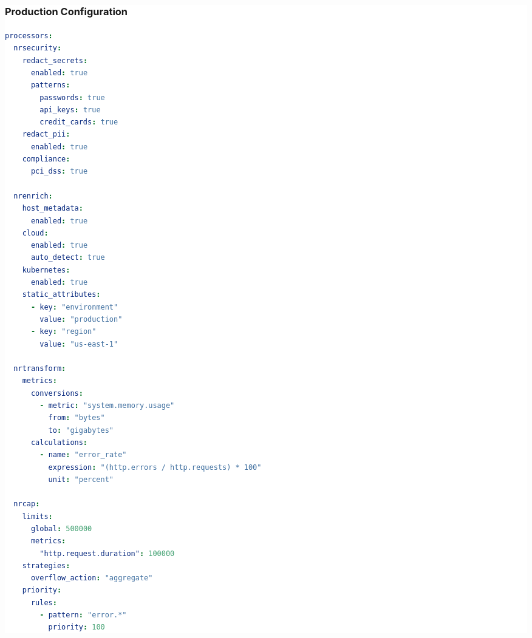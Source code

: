 ### Production Configuration

```yaml
processors:
  nrsecurity:
    redact_secrets:
      enabled: true
      patterns:
        passwords: true
        api_keys: true
        credit_cards: true
    redact_pii:
      enabled: true
    compliance:
      pci_dss: true
      
  nrenrich:
    host_metadata:
      enabled: true
    cloud:
      enabled: true
      auto_detect: true
    kubernetes:
      enabled: true
    static_attributes:
      - key: "environment"
        value: "production"
      - key: "region"
        value: "us-east-1"
        
  nrtransform:
    metrics:
      conversions:
        - metric: "system.memory.usage"
          from: "bytes"
          to: "gigabytes"
      calculations:
        - name: "error_rate"
          expression: "(http.errors / http.requests) * 100"
          unit: "percent"
          
  nrcap:
    limits:
      global: 500000
      metrics:
        "http.request.duration": 100000
    strategies:
      overflow_action: "aggregate"
    priority:
      rules:
        - pattern: "error.*"
          priority: 100
```
